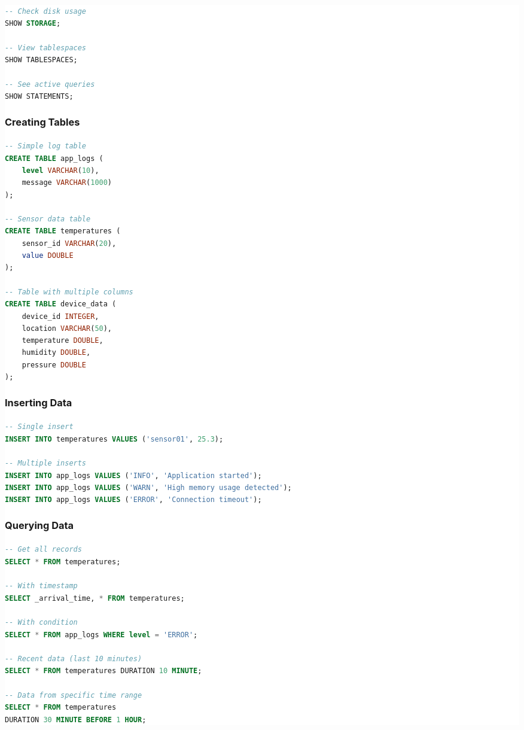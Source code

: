 ```sql
-- Check disk usage
SHOW STORAGE;

-- View tablespaces
SHOW TABLESPACES;

-- See active queries
SHOW STATEMENTS;
```

### Creating Tables

```sql
-- Simple log table
CREATE TABLE app_logs (
    level VARCHAR(10),
    message VARCHAR(1000)
);

-- Sensor data table
CREATE TABLE temperatures (
    sensor_id VARCHAR(20),
    value DOUBLE
);

-- Table with multiple columns
CREATE TABLE device_data (
    device_id INTEGER,
    location VARCHAR(50),
    temperature DOUBLE,
    humidity DOUBLE,
    pressure DOUBLE
);
```

### Inserting Data

```sql
-- Single insert
INSERT INTO temperatures VALUES ('sensor01', 25.3);

-- Multiple inserts
INSERT INTO app_logs VALUES ('INFO', 'Application started');
INSERT INTO app_logs VALUES ('WARN', 'High memory usage detected');
INSERT INTO app_logs VALUES ('ERROR', 'Connection timeout');
```

### Querying Data

```sql
-- Get all records
SELECT * FROM temperatures;

-- With timestamp
SELECT _arrival_time, * FROM temperatures;

-- With condition
SELECT * FROM app_logs WHERE level = 'ERROR';

-- Recent data (last 10 minutes)
SELECT * FROM temperatures DURATION 10 MINUTE;

-- Data from specific time range
SELECT * FROM temperatures
DURATION 30 MINUTE BEFORE 1 HOUR;
```